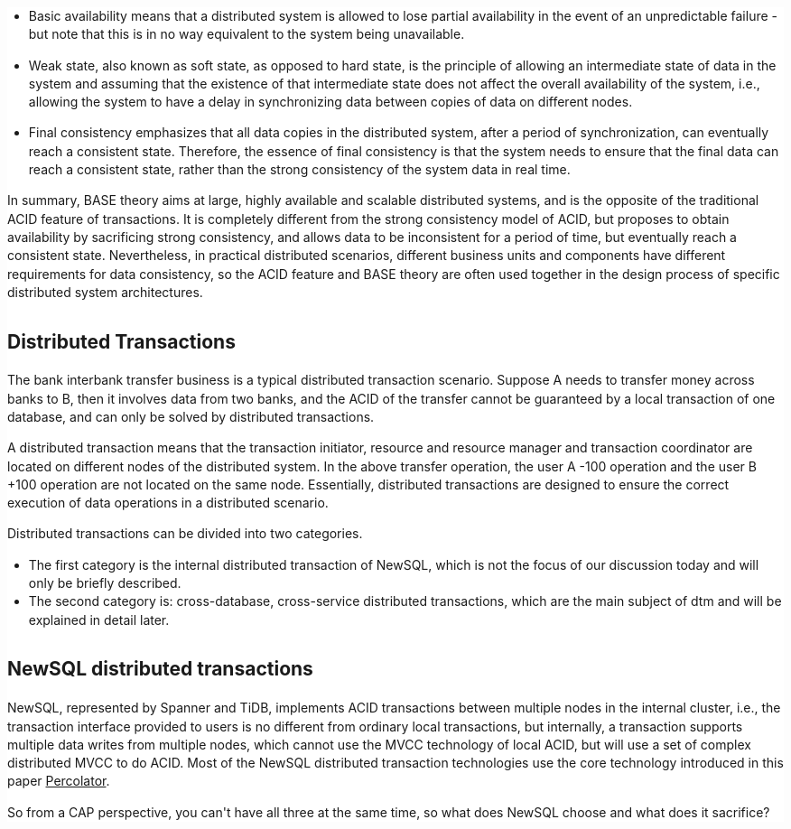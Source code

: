 - Basic availability means that a distributed system is allowed to lose partial availability in the event of an unpredictable failure - but note that this is in no way equivalent to the system being unavailable.

- Weak state, also known as soft state, as opposed to hard state, is the principle of allowing an intermediate state of data in the system and assuming that the existence of that intermediate state does not affect the overall availability of the system, i.e., allowing the system to have a delay in synchronizing data between copies of data on different nodes.

- Final consistency emphasizes that all data copies in the distributed system, after a period of synchronization, can eventually reach a consistent state.
  Therefore, the essence of final consistency is that the system needs to ensure that the final data can reach a consistent state, rather than the strong consistency of the system data in real time.

In summary, BASE theory aims at large, highly available and scalable distributed systems, and is the opposite of the traditional ACID feature of transactions.
It is completely different from the strong consistency model of ACID, but proposes to obtain availability by sacrificing strong consistency, and allows data to be inconsistent for a period of time, but eventually reach a consistent state.
Nevertheless, in practical distributed scenarios, different business units and components have different requirements for data consistency, so the ACID feature and BASE theory are often used together in the design process of specific distributed system architectures.

## Distributed Transactions

The bank interbank transfer business is a typical distributed transaction scenario. Suppose A needs to transfer money across banks to B, then it involves data from two banks, and the ACID of the transfer cannot be guaranteed by a local transaction of one database, and can only be solved by distributed transactions.

A distributed transaction means that the transaction initiator, resource and resource manager and transaction coordinator are located on different nodes of the distributed system. In the above transfer operation, the user A -100 operation and the user B +100 operation are not located on the same node. Essentially, distributed transactions are designed to ensure the correct execution of data operations in a distributed scenario.

Distributed transactions can be divided into two categories.
- The first category is the internal distributed transaction of NewSQL, which is not the focus of our discussion today and will only be briefly described.
- The second category is: cross-database, cross-service distributed transactions, which are the main subject of dtm and will be explained in detail later.

## NewSQL distributed transactions

NewSQL, represented by Spanner and TiDB, implements ACID transactions between multiple nodes in the internal cluster, i.e., the transaction interface provided to users is no different from ordinary local transactions, but internally, a transaction supports multiple data writes from multiple nodes, which cannot use the MVCC technology of local ACID, but will use a set of complex distributed MVCC to do ACID. Most of the NewSQL distributed transaction technologies use the core technology introduced in this paper [Percolator](http://research.google.com/pubs/pub36726.html).

So from a CAP perspective, you can't have all three at the same time, so what does NewSQL choose and what does it sacrifice?

